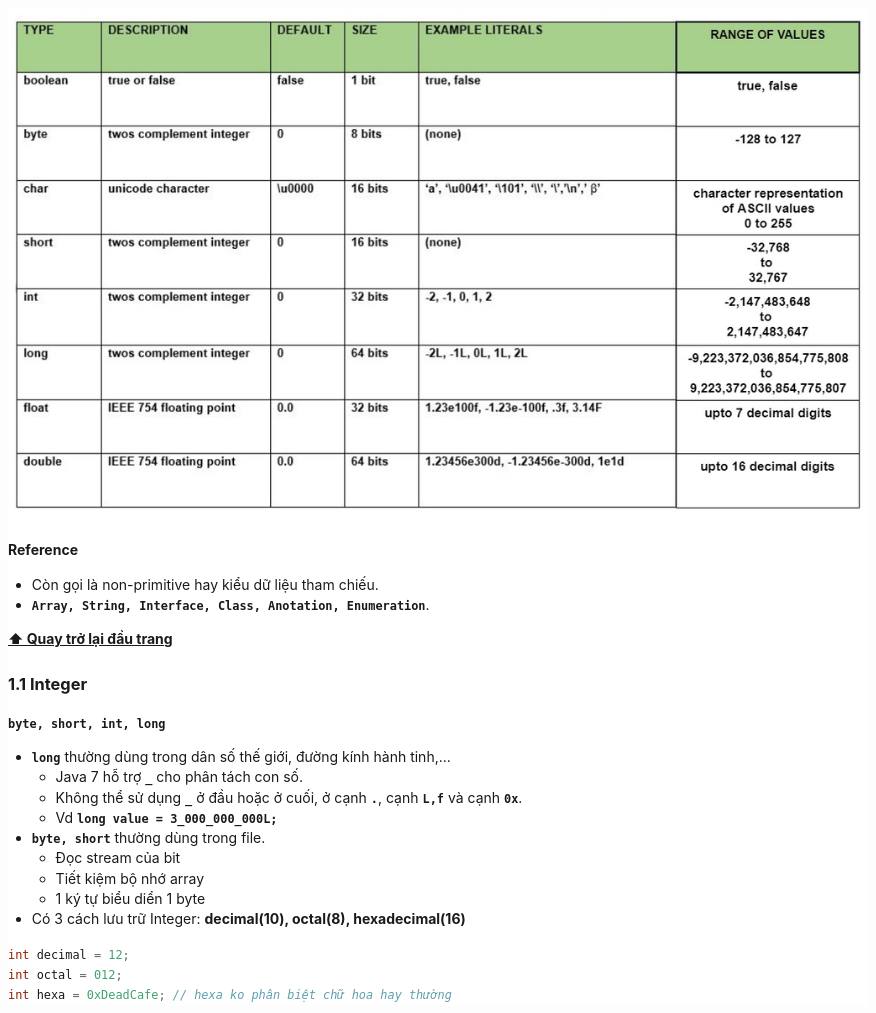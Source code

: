 ![datatype](/assets/datatype.jpg)

**Reference**

- Còn gọi là non-primitive hay kiểu dữ liệu tham chiếu.
- **`Array, String, Interface, Class, Anotation, Enumeration`**.

**[⬆ Quay trở lại đầu trang](#mục-lục-nội-dung)**

### 1.1 Integer

**`byte, short, int, long`**

- **`long`** thường dùng trong dân số thế giới, đường kính hành tinh,...
  - Java 7 hỗ trợ **`_`** cho phân tách con số.
  - Không thể sử dụng **`_`** ở đầu hoặc ở cuối, ở cạnh **`.`**, cạnh **`L,f`** và cạnh **`0x`**.
  - Vd **`long value = 3_000_000_000L;`**
- **`byte, short`** thường dùng trong file.
  - Đọc stream của bit
  - Tiết kiệm bộ nhớ array
  - 1 ký tự biểu diển 1 byte
- Có 3 cách lưu trữ Integer: **decimal(10), octal(8), hexadecimal(16)**

```java
int decimal = 12;
int octal = 012;
int hexa = 0xDeadCafe; // hexa ko phân biệt chữ hoa hay thường
```
